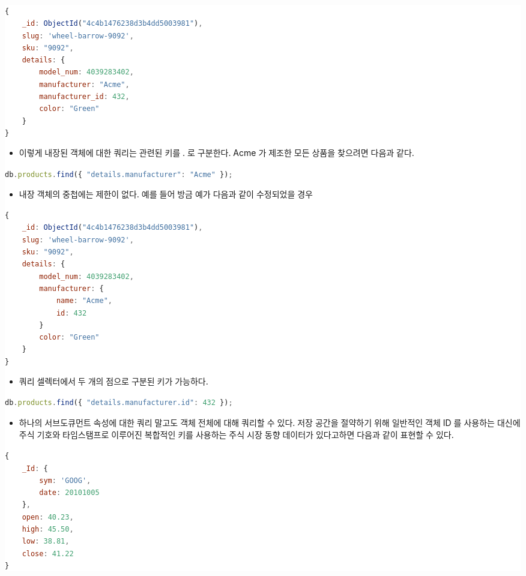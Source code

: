 ```javascript
{
    _id: ObjectId("4c4b1476238d3b4dd5003981"),
    slug: 'wheel-barrow-9092',
    sku: "9092",
    details: {
        model_num: 4039283402,
        manufacturer: "Acme",
        manufacturer_id: 432,
        color: "Green"
    }
}
```

- 이렇게 내장된 객체에 대한 쿼리는 관련된 키를 . 로 구분한다. Acme 가 제조한 모든 상품을 찾으려면 다음과 같다.

```javascript
db.products.find({ "details.manufacturer": "Acme" });
```

- 내장 객체의 중첩에는 제한이 없다. 예를 들어 방금 예가 다음과 같이 수정되었을 경우

```javascript
{
    _id: ObjectId("4c4b1476238d3b4dd5003981"),
    slug: 'wheel-barrow-9092',
    sku: "9092",
    details: {
        model_num: 4039283402,
        manufacturer: {
            name: "Acme",
            id: 432
        }
        color: "Green"
    }
}
```

- 쿼리 셀렉터에서 두 개의 점으로 구분된 키가 가능하다.

```javascript
db.products.find({ "details.manufacturer.id": 432 });
```

- 하나의 서브도큐먼트 속성에 대한 쿼리 말고도 객체 전체에 대해 쿼리할 수 있다. 저장 공간을 절약하기 위해 일반적인 객체 ID 를 사용하는 대신에 주식 기호와 타임스탬프로 이루어진 복합적인 키를 사용하는 주식 시장 동향 데이터가 있다고하면 다음과 같이 표현할 수 있다.

```javascript
{
    _Id: {
        sym: 'GOOG',
        date: 20101005
    },
    open: 40.23,
    high: 45.50,
    low: 38.81,
    close: 41.22
}
```
